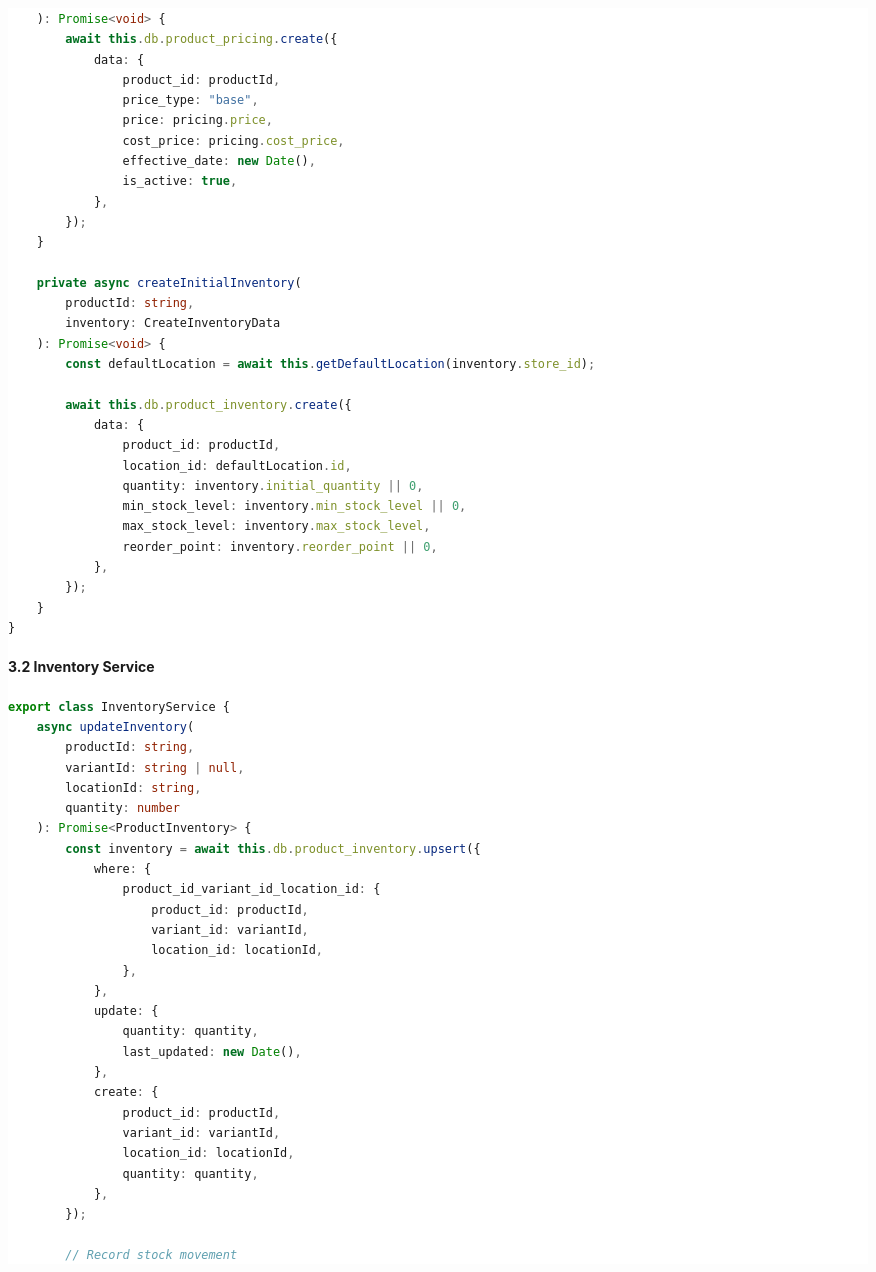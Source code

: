```typescript
	): Promise<void> {
		await this.db.product_pricing.create({
			data: {
				product_id: productId,
				price_type: "base",
				price: pricing.price,
				cost_price: pricing.cost_price,
				effective_date: new Date(),
				is_active: true,
			},
		});
	}

	private async createInitialInventory(
		productId: string,
		inventory: CreateInventoryData
	): Promise<void> {
		const defaultLocation = await this.getDefaultLocation(inventory.store_id);

		await this.db.product_inventory.create({
			data: {
				product_id: productId,
				location_id: defaultLocation.id,
				quantity: inventory.initial_quantity || 0,
				min_stock_level: inventory.min_stock_level || 0,
				max_stock_level: inventory.max_stock_level,
				reorder_point: inventory.reorder_point || 0,
			},
		});
	}
}
```

#### 3.2 Inventory Service

```typescript
export class InventoryService {
	async updateInventory(
		productId: string,
		variantId: string | null,
		locationId: string,
		quantity: number
	): Promise<ProductInventory> {
		const inventory = await this.db.product_inventory.upsert({
			where: {
				product_id_variant_id_location_id: {
					product_id: productId,
					variant_id: variantId,
					location_id: locationId,
				},
			},
			update: {
				quantity: quantity,
				last_updated: new Date(),
			},
			create: {
				product_id: productId,
				variant_id: variantId,
				location_id: locationId,
				quantity: quantity,
			},
		});

		// Record stock movement
```